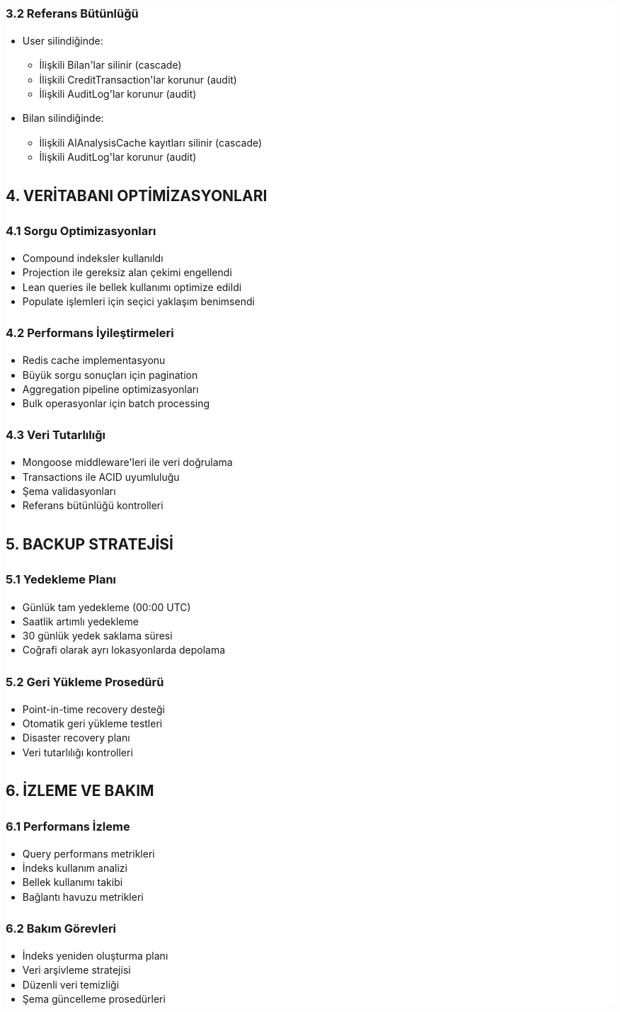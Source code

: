 ### 3.2 Referans Bütünlüğü
- User silindiğinde:
  - İlişkili Bilan'lar silinir (cascade)
  - İlişkili CreditTransaction'lar korunur (audit)
  - İlişkili AuditLog'lar korunur (audit)

- Bilan silindiğinde:
  - İlişkili AIAnalysisCache kayıtları silinir (cascade)
  - İlişkili AuditLog'lar korunur (audit)

## 4. VERİTABANI OPTİMİZASYONLARI

### 4.1 Sorgu Optimizasyonları
- Compound indeksler kullanıldı
- Projection ile gereksiz alan çekimi engellendi
- Lean queries ile bellek kullanımı optimize edildi
- Populate işlemleri için seçici yaklaşım benimsendi

### 4.2 Performans İyileştirmeleri
- Redis cache implementasyonu
- Büyük sorgu sonuçları için pagination
- Aggregation pipeline optimizasyonları
- Bulk operasyonlar için batch processing

### 4.3 Veri Tutarlılığı
- Mongoose middleware'leri ile veri doğrulama
- Transactions ile ACID uyumluluğu
- Şema validasyonları
- Referans bütünlüğü kontrolleri

## 5. BACKUP STRATEJİSİ

### 5.1 Yedekleme Planı
- Günlük tam yedekleme (00:00 UTC)
- Saatlik artımlı yedekleme
- 30 günlük yedek saklama süresi
- Coğrafi olarak ayrı lokasyonlarda depolama

### 5.2 Geri Yükleme Prosedürü
- Point-in-time recovery desteği
- Otomatik geri yükleme testleri
- Disaster recovery planı
- Veri tutarlılığı kontrolleri

## 6. İZLEME VE BAKIM

### 6.1 Performans İzleme
- Query performans metrikleri
- İndeks kullanım analizi
- Bellek kullanımı takibi
- Bağlantı havuzu metrikleri

### 6.2 Bakım Görevleri
- İndeks yeniden oluşturma planı
- Veri arşivleme stratejisi
- Düzenli veri temizliği
- Şema güncelleme prosedürleri
